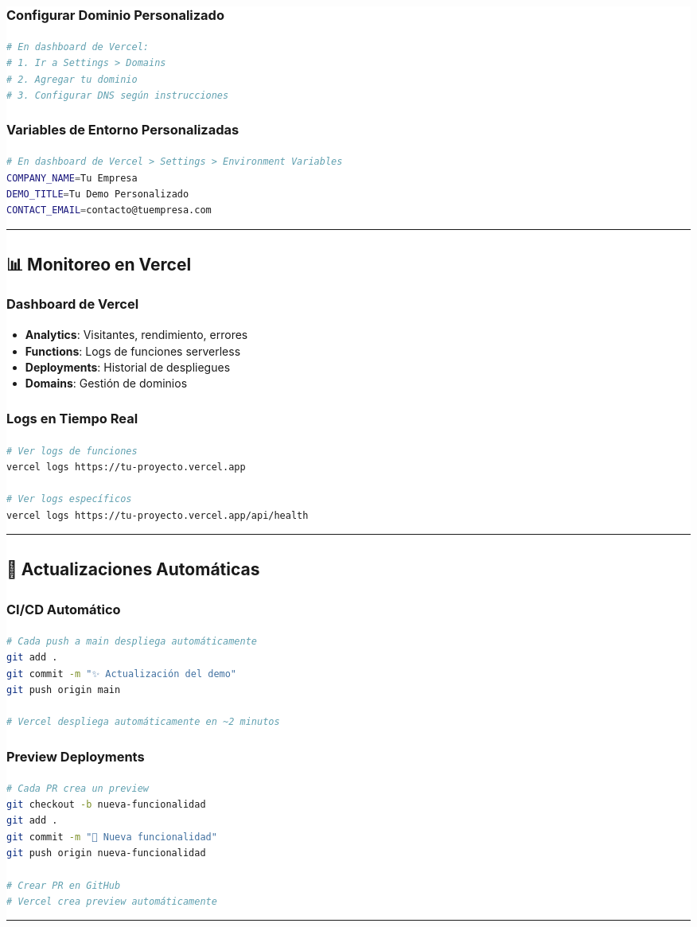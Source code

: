 ### **Configurar Dominio Personalizado**
```bash
# En dashboard de Vercel:
# 1. Ir a Settings > Domains
# 2. Agregar tu dominio
# 3. Configurar DNS según instrucciones
```

### **Variables de Entorno Personalizadas**
```bash
# En dashboard de Vercel > Settings > Environment Variables
COMPANY_NAME=Tu Empresa
DEMO_TITLE=Tu Demo Personalizado
CONTACT_EMAIL=contacto@tuempresa.com
```

---

## 📊 **Monitoreo en Vercel**

### **Dashboard de Vercel**
- **Analytics**: Visitantes, rendimiento, errores
- **Functions**: Logs de funciones serverless
- **Deployments**: Historial de despliegues
- **Domains**: Gestión de dominios

### **Logs en Tiempo Real**
```bash
# Ver logs de funciones
vercel logs https://tu-proyecto.vercel.app

# Ver logs específicos
vercel logs https://tu-proyecto.vercel.app/api/health
```

---

## 🔄 **Actualizaciones Automáticas**

### **CI/CD Automático**
```bash
# Cada push a main despliega automáticamente
git add .
git commit -m "✨ Actualización del demo"
git push origin main

# Vercel despliega automáticamente en ~2 minutos
```

### **Preview Deployments**
```bash
# Cada PR crea un preview
git checkout -b nueva-funcionalidad
git add .
git commit -m "🚀 Nueva funcionalidad"
git push origin nueva-funcionalidad

# Crear PR en GitHub
# Vercel crea preview automáticamente
```

---